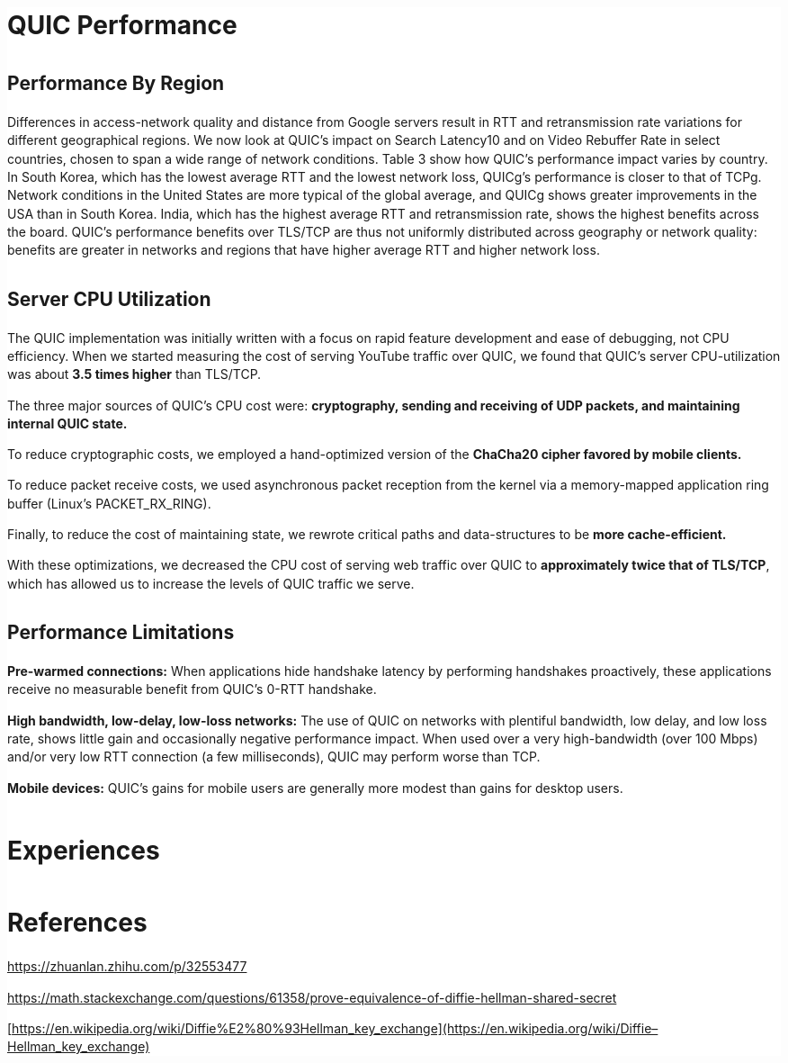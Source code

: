 # QUIC Performance

## Performance By Region

Differences in access-network quality and distance from Google servers result in RTT and retransmission rate variations for different geographical regions. We now look at QUIC’s impact on Search Latency10 and on Video Rebuffer Rate in select countries, chosen to span a wide range of network conditions. Table 3 show how QUIC’s performance impact varies by country.
In South Korea, which has the lowest average RTT and the lowest network loss, QUICg’s performance is closer to that of TCPg. Network conditions in the United States are more typical of the global average, and QUICg shows greater improvements in the USA than in South Korea. India, which has the highest average RTT and retransmission rate, shows the highest benefits across the board. QUIC’s performance benefits over TLS/TCP are thus not uniformly distributed across geography or network quality: benefits are greater in networks and regions that have higher average RTT and higher network loss.

##      Server CPU Utilization

The QUIC implementation was initially written with a focus on rapid feature development and ease of debugging, not CPU efficiency. When we started measuring the cost of serving YouTube traffic over QUIC, we found that QUIC’s server CPU-utilization was about **3.5 times higher** than TLS/TCP.

The three major sources of QUIC’s CPU cost were: **cryptography, sending and receiving of UDP packets, and maintaining internal QUIC state.**



To reduce cryptographic costs, we employed a hand-optimized version of the **ChaCha20 cipher favored by mobile clients.** 

To reduce packet receive costs, we used asynchronous packet reception from the kernel via a memory-mapped application ring buffer (Linux’s PACKET_RX_RING). 

Finally, to reduce the cost of maintaining state, we rewrote critical paths and data-structures to be **more cache-efficient.**



With these optimizations, we decreased the CPU cost of serving web traffic over QUIC to **approximately twice that of TLS/TCP**, which has allowed us to increase the levels of QUIC traffic we serve.

## Performance Limitations

**Pre-warmed connections:** When applications hide handshake latency by performing handshakes proactively, these applications receive no measurable benefit from QUIC’s 0-RTT handshake.

**High bandwidth, low-delay, low-loss networks:** The use of QUIC on networks with plentiful bandwidth, low delay, and low loss rate, shows little gain and occasionally negative performance impact. When used over a very high-bandwidth (over 100 Mbps) and/or very low RTT connection (a few milliseconds), QUIC may perform worse than TCP. 

**Mobile devices:** QUIC’s gains for mobile users are generally more modest than gains for desktop users.

# Experiences



# References

 https://zhuanlan.zhihu.com/p/32553477 

 https://math.stackexchange.com/questions/61358/prove-equivalence-of-diffie-hellman-shared-secret 

 [https://en.wikipedia.org/wiki/Diffie%E2%80%93Hellman_key_exchange](https://en.wikipedia.org/wiki/Diffie–Hellman_key_exchange) 

